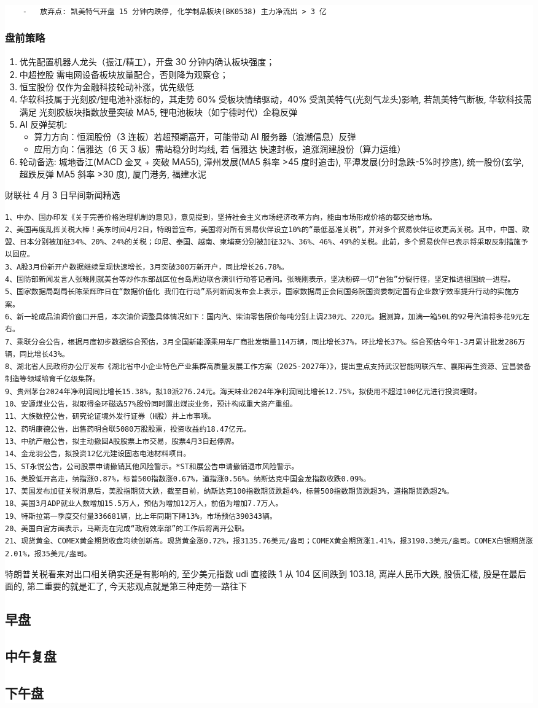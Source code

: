        -   放弃点: 凯美特气开盘 15 分钟内跌停, 化学制品板块(BK0538) 主力净流出 > 3 亿

### 盘前策略

1. 优先配置机器人龙头（振江/精工），开盘 30 分钟内确认板块强度；
2. 中超控股 需电网设备板块放量配合，否则降为观察仓；
3. 恒宝股份 仅作为金融科技轮动补涨，优先级低
4. 华软科技属于光刻胶/锂电池补涨标的，其走势 60% 受板块情绪驱动，40% 受凯美特气(光刻气龙头)影响, 若凯美特气断板, 华软科技需满足 光刻胶板块指数放量突破 MA5, 锂电池板块（如宁德时代）企稳反弹
5. AI 反弹契机:
    - 算力方向：恒润股份（3 连板）若超预期高开，可能带动 AI 服务器（浪潮信息）反弹
    - 应用方向：信雅达（6 天 3 板）需站稳分时均线, 若 信雅达 快速封板，追涨润建股份（算力运维）
6. 轮动备选: 城地香江(MACD 金叉 + 突破 MA55), 漳州发展(MA5 斜率 >45 度时追击), 平潭发展(分时急跌-5%时抄底), 统一股份(玄学, 超跌反弹 MA5 斜率 >30 度), 厦门港务, 福建水泥

财联社 4 月 3 日早间新闻精选

```text
1、中办、国办印发《关于完善价格治理机制的意见》，意见提到，坚持社会主义市场经济改革方向，能由市场形成价格的都交给市场。
2、美国再度乱挥关税大棒！美东时间4月2日，特朗普宣布，美国将对所有贸易伙伴设立10%的“最低基准关税”，并对多个贸易伙伴征收更高关税。其中，中国、欧盟、日本分别被加征34%、20%、24%的关税；印尼、泰国、越南、柬埔寨分别被加征32%、36%、46%、49%的关税。此前，多个贸易伙伴已表示将采取反制措施予以回应。
3、A股3月份新开户数据继续呈现快速增长，3月突破300万新开户，同比增长26.78%。
4、国防部新闻发言人张晓刚就美台等炒作东部战区位台岛周边联合演训行动答记者问。张晓刚表示，坚决粉碎一切“台独”分裂行径，坚定推进祖国统一进程。
5、国家数据局副局长陈荣辉昨日在“数据价值化 我们在行动”系列新闻发布会上表示，国家数据局正会同国务院国资委制定国有企业数字效率提升行动的实施方案。
6、新一轮成品油调价窗口开启，本次油价调整具体情况如下：国内汽、柴油零售限价每吨分别上调230元、220元。据测算，加满一箱50L的92号汽油将多花9元左右。
7、乘联分会公告，根据月度初步数据综合预估，3月全国新能源乘用车厂商批发销量114万辆，同比增长37%，环比增长37%。综合预估今年1-3月累计批发286万辆，同比增长43%。
8、湖北省人民政府办公厅发布《湖北省中小企业特色产业集群高质量发展工作方案（2025-2027年）》，提出重点支持武汉智能网联汽车、襄阳再生资源、宜昌装备制造等领域培育千亿级集群。
9、贵州茅台2024年净利润同比增长15.38%，拟10派276.24元。海天味业2024年净利润同比增长12.75%，拟使用不超过100亿元进行投资理财。
10、安源煤业公告，拟取得金环磁选57%股份同时置出煤炭业务，预计构成重大资产重组。
11、大族数控公告，研究论证境外发行证券（H股）并上市事项。
12、药明康德公告，出售药明合联5080万股股票，投资收益约18.47亿元。
13、中航产融公告，拟主动撤回A股股票上市交易，股票4月3日起停牌。
14、金龙羽公告，拟投资12亿元建设固态电池材料项目。
15、ST永悦公告，公司股票申请撤销其他风险警示。*ST和展公告申请撤销退市风险警示。
16、美股低开高走，纳指涨0.87%，标普500指数涨0.67%，道指涨0.56%。纳斯达克中国金龙指数收跌0.09%。
17、美国发布加征关税消息后，美股指期货大跌，截至目前，纳斯达克100指数期货跌超4%，标普500指数期货跌超3%，道指期货跌超2%。
18、美国3月ADP就业人数增加15.5万人，预估为增加12万人，前值为增加7.7万人。
19、特斯拉第一季度交付量336681辆，比上年同期下降13%，市场预估390343辆。
20、美国白宫方面表示，马斯克在完成“政府效率部”的工作后将离开公职。
21、现货黄金、COMEX黄金期货收盘均续创新高。现货黄金涨0.72%，报3135.76美元/盎司；COMEX黄金期货涨1.41%，报3190.3美元/盎司。COMEX白银期货涨2.01%，报35美元/盎司。
```

特朗普关税看来对出口相关确实还是有影响的, 至少美元指数 udi 直接跌 1 从 104 区间跌到 103.18, 离岸人民币大跌, 股债汇楼, 股是在最后面的, 第二重要的就是汇了, 今天悲观点就是第三种走势一路往下

## 早盘

## 中午复盘

## 下午盘
